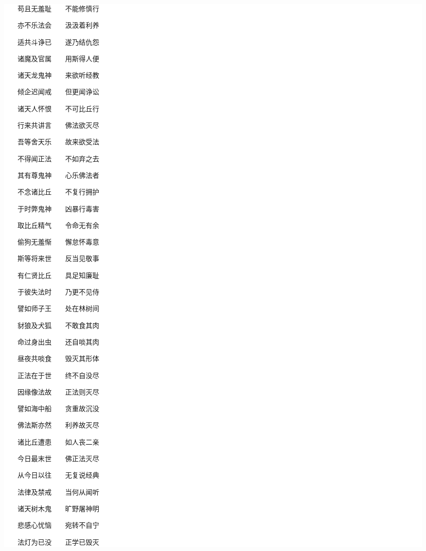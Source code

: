 &emsp;&emsp;苟且无羞耻&emsp;&emsp;不能修慎行

&emsp;&emsp;亦不乐法会&emsp;&emsp;汲汲着利养

&emsp;&emsp;适共斗诤已&emsp;&emsp;遂乃结仇怨

&emsp;&emsp;诸魔及官属&emsp;&emsp;用斯得人便

&emsp;&emsp;诸天龙鬼神&emsp;&emsp;来欲听经教

&emsp;&emsp;倾企迟闻戒&emsp;&emsp;但更闻诤讼

&emsp;&emsp;诸天人怀恨&emsp;&emsp;不可比丘行

&emsp;&emsp;行来共讲言&emsp;&emsp;佛法欲灭尽

&emsp;&emsp;吾等舍天乐&emsp;&emsp;故来欲受法

&emsp;&emsp;不得闻正法&emsp;&emsp;不如弃之去

&emsp;&emsp;其有尊鬼神&emsp;&emsp;心乐佛法者

&emsp;&emsp;不念诸比丘&emsp;&emsp;不复行拥护

&emsp;&emsp;于时弊鬼神&emsp;&emsp;凶暴行毒害

&emsp;&emsp;取比丘精气&emsp;&emsp;令命无有余

&emsp;&emsp;偷狗无羞惭&emsp;&emsp;懈怠怀毒意

&emsp;&emsp;斯等将来世&emsp;&emsp;反当见敬事

&emsp;&emsp;有仁贤比丘&emsp;&emsp;具足知廉耻

&emsp;&emsp;于彼失法时&emsp;&emsp;乃更不见侍

&emsp;&emsp;譬如师子王&emsp;&emsp;处在林树间

&emsp;&emsp;豺狼及犬狐&emsp;&emsp;不敢食其肉

&emsp;&emsp;命过身出虫&emsp;&emsp;还自啖其肉

&emsp;&emsp;昼夜共啖食&emsp;&emsp;毁灭其形体

&emsp;&emsp;正法在于世&emsp;&emsp;终不自没尽

&emsp;&emsp;因缘像法故&emsp;&emsp;正法则灭尽

&emsp;&emsp;譬如海中船&emsp;&emsp;贪重故沉没

&emsp;&emsp;佛法斯亦然&emsp;&emsp;利养故灭尽

&emsp;&emsp;诸比丘遭患&emsp;&emsp;如人丧二亲

&emsp;&emsp;今日最末世&emsp;&emsp;佛正法灭尽

&emsp;&emsp;从今日以往&emsp;&emsp;无复说经典

&emsp;&emsp;法律及禁戒&emsp;&emsp;当何从闻听

&emsp;&emsp;诸天树木鬼&emsp;&emsp;旷野屠神明

&emsp;&emsp;悲感心忧恼&emsp;&emsp;宛转不自宁

&emsp;&emsp;法灯为已没&emsp;&emsp;正学已毁灭
